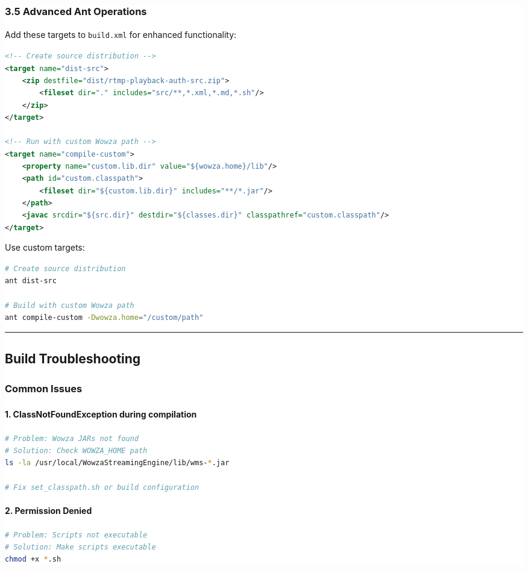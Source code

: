 ### 3.5 Advanced Ant Operations

Add these targets to `build.xml` for enhanced functionality:

```xml
<!-- Create source distribution -->
<target name="dist-src">
    <zip destfile="dist/rtmp-playback-auth-src.zip">
        <fileset dir="." includes="src/**,*.xml,*.md,*.sh"/>
    </zip>
</target>

<!-- Run with custom Wowza path -->
<target name="compile-custom">
    <property name="custom.lib.dir" value="${wowza.home}/lib"/>
    <path id="custom.classpath">
        <fileset dir="${custom.lib.dir}" includes="**/*.jar"/>
    </path>
    <javac srcdir="${src.dir}" destdir="${classes.dir}" classpathref="custom.classpath"/>
</target>
```

Use custom targets:

```bash
# Create source distribution
ant dist-src

# Build with custom Wowza path
ant compile-custom -Dwowza.home="/custom/path"
```

---

## Build Troubleshooting

### Common Issues

#### 1. ClassNotFoundException during compilation

```bash
# Problem: Wowza JARs not found
# Solution: Check WOWZA_HOME path
ls -la /usr/local/WowzaStreamingEngine/lib/wms-*.jar

# Fix set_classpath.sh or build configuration
```

#### 2. Permission Denied

```bash
# Problem: Scripts not executable
# Solution: Make scripts executable
chmod +x *.sh
```

